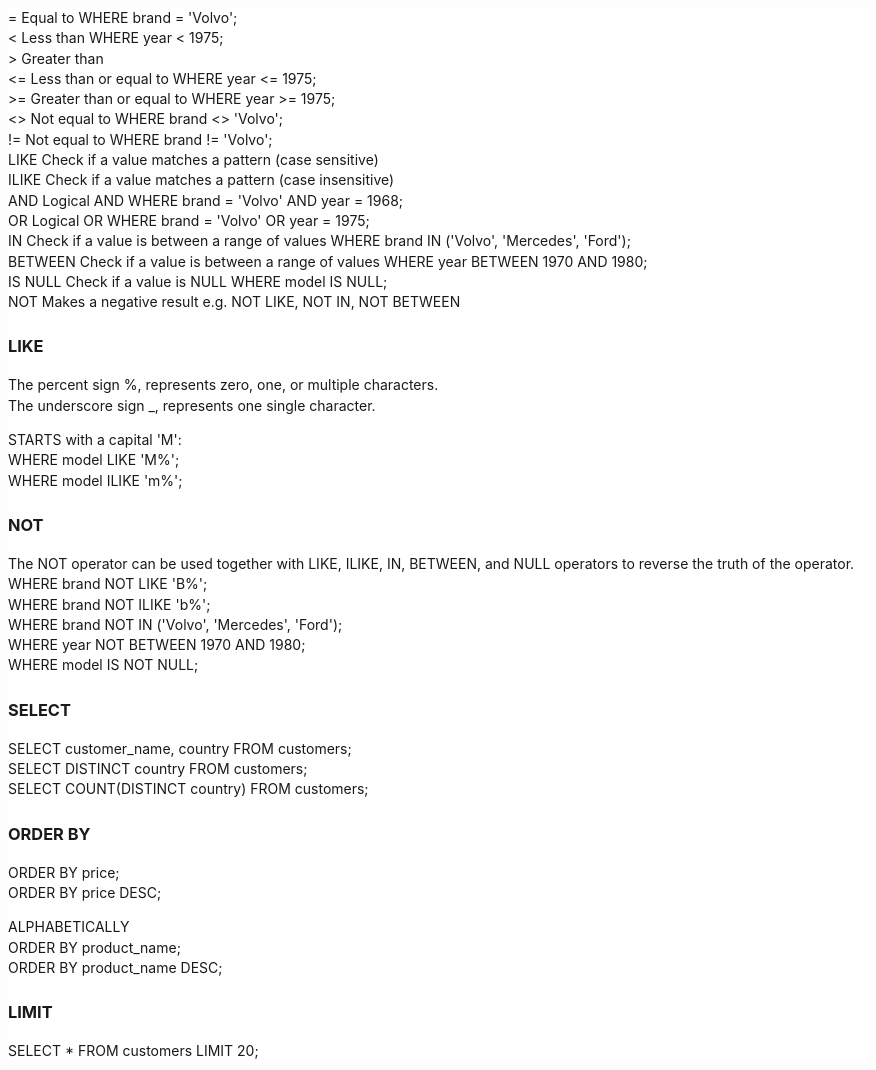 =	Equal to						WHERE brand = 'Volvo';         
&lt;	Less than						WHERE year < 1975;      
&gt;	Greater than      
&lt;=	Less than or equal to					WHERE year <= 1975;       
&gt;=	Greater than or equal to				WHERE year >= 1975;       
&lt;&gt;	Not equal to						WHERE brand <> 'Volvo';      
!=	Not equal to						WHERE brand != 'Volvo';         
LIKE	Check if a value matches a pattern (case sensitive)       
ILIKE	Check if a value matches a pattern (case insensitive)       
AND	Logical AND						WHERE brand = 'Volvo' AND year = 1968;       
OR	Logical OR						WHERE brand = 'Volvo' OR year = 1975;        
IN	Check if a value is between a range of values		WHERE brand IN ('Volvo', 'Mercedes', 'Ford');       
BETWEEN	Check if a value is between a range of values		WHERE year BETWEEN 1970 AND 1980;       
IS NULL	Check if a value is NULL				WHERE model IS NULL;       
NOT	Makes a negative result e.g. NOT LIKE, NOT IN, NOT BETWEEN        
      
       
### LIKE 
The percent sign %, represents zero, one, or multiple characters.       
The underscore sign _, represents one single character.       
         
STARTS with a capital 'M':	    
WHERE model LIKE 'M%';      
WHERE model ILIKE 'm%';      
      
       
### NOT 
The NOT operator can be used together with LIKE, ILIKE, IN, BETWEEN, and NULL operators to reverse the truth of the operator.        
WHERE brand NOT LIKE 'B%';      
WHERE brand NOT ILIKE 'b%';      
WHERE brand NOT IN ('Volvo', 'Mercedes', 'Ford');      
WHERE year NOT BETWEEN 1970 AND 1980;      
WHERE model IS NOT NULL;       
      
       
### SELECT 
SELECT customer_name, country FROM customers;       
SELECT DISTINCT country FROM customers;      
SELECT COUNT(DISTINCT country) FROM customers;      
      
      
        
### ORDER BY 
ORDER BY price;       
ORDER BY price DESC;      
       
ALPHABETICALLY        
ORDER BY product_name;      
ORDER BY product_name DESC;       
      
     
### LIMIT 
SELECT * FROM customers LIMIT 20;       
     